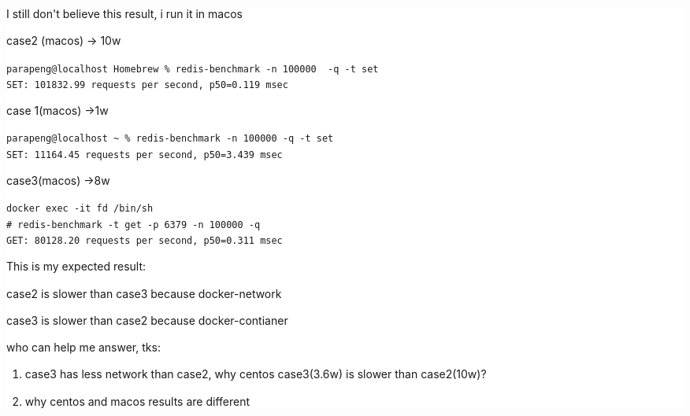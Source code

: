 I still don't believe this result, i run it in macos

case2 (macos) -> 10w

```
parapeng@localhost Homebrew % redis-benchmark -n 100000  -q -t set
SET: 101832.99 requests per second, p50=0.119 msec
```

case 1(macos) ->1w

```
parapeng@localhost ~ % redis-benchmark -n 100000 -q -t set 
SET: 11164.45 requests per second, p50=3.439 msec 
```

case3(macos) ->8w

```
docker exec -it fd /bin/sh
# redis-benchmark -t get -p 6379 -n 100000 -q
GET: 80128.20 requests per second, p50=0.311 msec   
```

This is my expected result:

case2 is slower than case3 because docker-network

case3 is slower than case2 because docker-contianer



who can help me answer, tks:

1. case3 has less network than case2, why centos case3(3.6w) is slower than case2(10w)?

2. why centos and   macos  results are different



